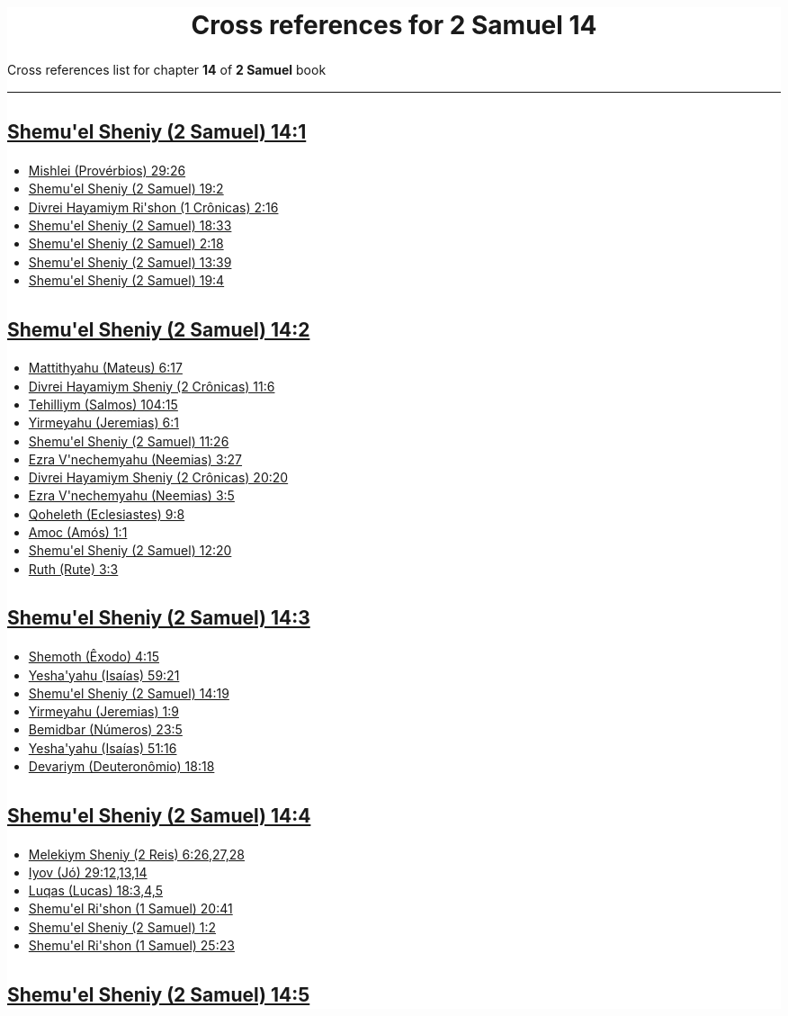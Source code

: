 <div align="center">

# Cross references for **2 Samuel 14**
</div>

Cross references list for chapter **14** of **2 Samuel** book

---

<h2 id="1"><a href="https://bible.ozzuu.com/pt_yah/2Sm/14#1" target="_blank">Shemu'el Sheniy (2 Samuel) 14:1</a></h2>

- [Mishlei (Provérbios) 29:26](https://bible.ozzuu.com/pt_yah/Pro/29#26)
- [Shemu'el Sheniy (2 Samuel) 19:2](https://bible.ozzuu.com/pt_yah/2Sm/19#2)
- [Divrei Hayamiym Ri'shon (1 Crônicas) 2:16](https://bible.ozzuu.com/pt_yah/1Ch/2#16)
- [Shemu'el Sheniy (2 Samuel) 18:33](https://bible.ozzuu.com/pt_yah/2Sm/18#33)
- [Shemu'el Sheniy (2 Samuel) 2:18](https://bible.ozzuu.com/pt_yah/2Sm/2#18)
- [Shemu'el Sheniy (2 Samuel) 13:39](https://bible.ozzuu.com/pt_yah/2Sm/13#39)
- [Shemu'el Sheniy (2 Samuel) 19:4](https://bible.ozzuu.com/pt_yah/2Sm/19#4)
<h2 id="2"><a href="https://bible.ozzuu.com/pt_yah/2Sm/14#2" target="_blank">Shemu'el Sheniy (2 Samuel) 14:2</a></h2>

- [Mattithyahu (Mateus) 6:17](https://bible.ozzuu.com/pt_yah/Mat/6#17)
- [Divrei Hayamiym Sheniy (2 Crônicas) 11:6](https://bible.ozzuu.com/pt_yah/2Ch/11#6)
- [Tehilliym (Salmos) 104:15](https://bible.ozzuu.com/pt_yah/Psa/104#15)
- [Yirmeyahu (Jeremias) 6:1](https://bible.ozzuu.com/pt_yah/Jer/6#1)
- [Shemu'el Sheniy (2 Samuel) 11:26](https://bible.ozzuu.com/pt_yah/2Sm/11#26)
- [Ezra V'nechemyahu (Neemias) 3:27](https://bible.ozzuu.com/pt_yah/Neh/3#27)
- [Divrei Hayamiym Sheniy (2 Crônicas) 20:20](https://bible.ozzuu.com/pt_yah/2Ch/20#20)
- [Ezra V'nechemyahu (Neemias) 3:5](https://bible.ozzuu.com/pt_yah/Neh/3#5)
- [Qoheleth (Eclesiastes) 9:8](https://bible.ozzuu.com/pt_yah/Ecc/9#8)
- [Amoc (Amós) 1:1](https://bible.ozzuu.com/pt_yah/Am/1#1)
- [Shemu'el Sheniy (2 Samuel) 12:20](https://bible.ozzuu.com/pt_yah/2Sm/12#20)
- [Ruth (Rute) 3:3](https://bible.ozzuu.com/pt_yah/Rut/3#3)
<h2 id="3"><a href="https://bible.ozzuu.com/pt_yah/2Sm/14#3" target="_blank">Shemu'el Sheniy (2 Samuel) 14:3</a></h2>

- [Shemoth (Êxodo) 4:15](https://bible.ozzuu.com/pt_yah/Exo/4#15)
- [Yesha'yahu (Isaías) 59:21](https://bible.ozzuu.com/pt_yah/Isa/59#21)
- [Shemu'el Sheniy (2 Samuel) 14:19](https://bible.ozzuu.com/pt_yah/2Sm/14#19)
- [Yirmeyahu (Jeremias) 1:9](https://bible.ozzuu.com/pt_yah/Jer/1#9)
- [Bemidbar (Números) 23:5](https://bible.ozzuu.com/pt_yah/Num/23#5)
- [Yesha'yahu (Isaías) 51:16](https://bible.ozzuu.com/pt_yah/Isa/51#16)
- [Devariym (Deuteronômio) 18:18](https://bible.ozzuu.com/pt_yah/Deu/18#18)
<h2 id="4"><a href="https://bible.ozzuu.com/pt_yah/2Sm/14#4" target="_blank">Shemu'el Sheniy (2 Samuel) 14:4</a></h2>

- [Melekiym Sheniy (2 Reis) 6:26,27,28](https://bible.ozzuu.com/pt_yah/2Ki/6#26)
- [Iyov (Jó) 29:12,13,14](https://bible.ozzuu.com/pt_yah/Job/29#12)
- [Luqas (Lucas) 18:3,4,5](https://bible.ozzuu.com/pt_yah/Luk/18#3)
- [Shemu'el Ri'shon (1 Samuel) 20:41](https://bible.ozzuu.com/pt_yah/1Sm/20#41)
- [Shemu'el Sheniy (2 Samuel) 1:2](https://bible.ozzuu.com/pt_yah/2Sm/1#2)
- [Shemu'el Ri'shon (1 Samuel) 25:23](https://bible.ozzuu.com/pt_yah/1Sm/25#23)
<h2 id="5"><a href="https://bible.ozzuu.com/pt_yah/2Sm/14#5" target="_blank">Shemu'el Sheniy (2 Samuel) 14:5</a></h2>
